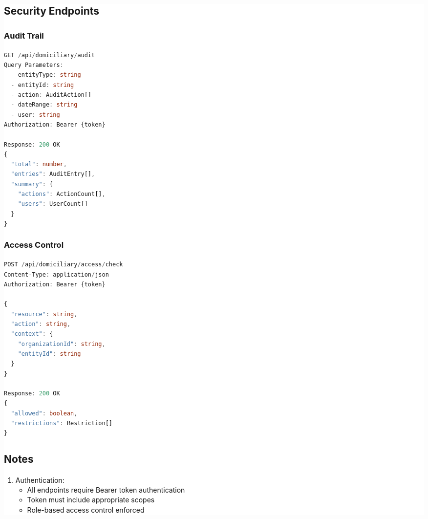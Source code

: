 ## Security Endpoints

### Audit Trail
```typescript
GET /api/domiciliary/audit
Query Parameters:
  - entityType: string
  - entityId: string
  - action: AuditAction[]
  - dateRange: string
  - user: string
Authorization: Bearer {token}

Response: 200 OK
{
  "total": number,
  "entries": AuditEntry[],
  "summary": {
    "actions": ActionCount[],
    "users": UserCount[]
  }
}
```

### Access Control
```typescript
POST /api/domiciliary/access/check
Content-Type: application/json
Authorization: Bearer {token}

{
  "resource": string,
  "action": string,
  "context": {
    "organizationId": string,
    "entityId": string
  }
}

Response: 200 OK
{
  "allowed": boolean,
  "restrictions": Restriction[]
}
```

## Notes

1. Authentication:
   - All endpoints require Bearer token authentication
   - Token must include appropriate scopes
   - Role-based access control enforced
